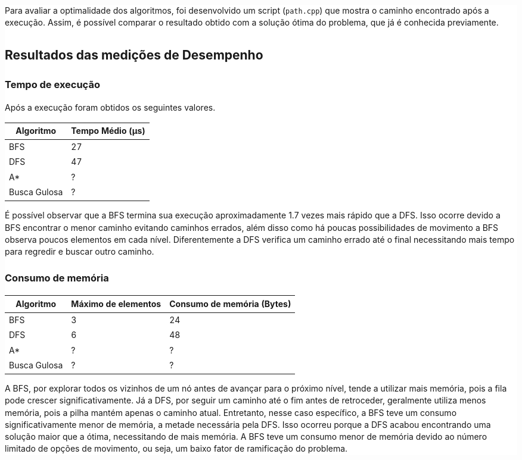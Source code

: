 Para avaliar a optimalidade dos algoritmos, foi desenvolvido um script (`path.cpp`) que mostra o caminho encontrado após
a execução. Assim, é possível comparar o resultado obtido com a solução ótima do problema, que já é conhecida
previamente.

## Resultados das medições de Desempenho

### Tempo de execução

Após a execução foram obtidos os seguintes valores.

| Algoritmo    | Tempo Médio (µs) |
|--------------|------------------|
| BFS          | 27               |
| DFS          | 47               |
| A*           | ?                |
| Busca Gulosa | ?                |

É possível observar que a BFS termina sua execução aproximadamente 1.7 vezes mais rápido que a DFS. Isso ocorre devido a
BFS encontrar o menor caminho evitando caminhos errados, além disso como há poucas possibilidades de movimento a BFS
observa poucos elementos em cada nível. Diferentemente a DFS verifica um caminho errado até o final necessitando mais
tempo para regredir e buscar outro caminho.

### Consumo de memória

| Algoritmo    | Máximo de elementos | Consumo de memória (Bytes) |
|--------------|---------------------|----------------------------|
| BFS          | 3                   | 24                         |
| DFS          | 6                   | 48                         |
| A*           | ?                   | ?                          |
| Busca Gulosa | ?                   | ?                          |

A BFS, por explorar todos os vizinhos de um nó antes de avançar para o próximo nível, tende a utilizar mais memória,
pois a fila pode crescer significativamente. Já a DFS, por seguir um caminho até o fim antes de retroceder, geralmente
utiliza menos memória, pois a pilha mantém apenas o caminho atual. Entretanto, nesse caso específico, a BFS teve um
consumo significativamente menor de memória, a metade necessária pela DFS. Isso ocorreu porque a DFS acabou encontrando
uma solução maior que a ótima, necessitando de mais memória. A BFS teve um consumo menor de memória devido ao número
limitado de opções de movimento, ou seja, um baixo fator de ramificação do problema.
